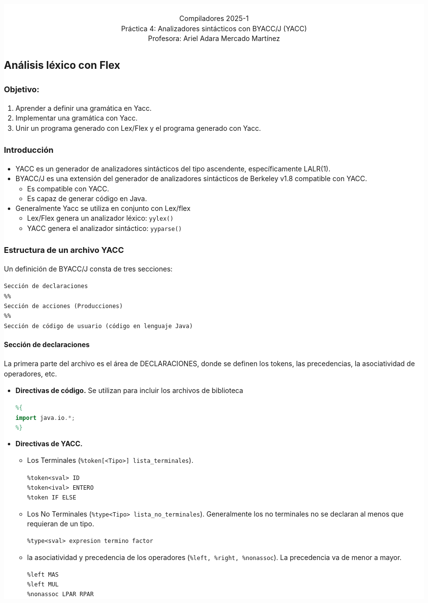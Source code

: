 <p  align="center">
  <img  width="200"  src="https://www.fciencias.unam.mx/sites/default/files/logoFC_2.png"  alt="">  <br>Compiladores  2025-1 <br>
  Práctica 4: Analizadores sintácticos con BYACC/J (YACC) <br> Profesora: Ariel Adara Mercado Martínez
</p>

## Análisis léxico con Flex
### Objetivo:
1. Aprender a definir una gramática en Yacc.
2. Implementar una gramática con Yacc.
3. Unir un programa generado con Lex/Flex y el programa generado con Yacc.

### Introducción

- YACC es un generador de analizadores sintácticos del tipo ascendente, específicamente LALR(1).
- BYACC/J es una extensión del generador de analizadores sintácticos de Berkeley v1.8 compatible con YACC.
  - Es compatible con YACC.
  - Es capaz de generar código en Java.
- Generalmente Yacc se utiliza en conjunto con Lex/flex 
  - Lex/Flex genera un analizador léxico: `yylex()`
  - YACC genera el analizador sintáctico: `yyparse()`



### Estructura de un archivo YACC
Un definición de BYACC/J consta de tres secciones:
```
Sección de declaraciones
%%
Sección de acciones (Producciones)
%%
Sección de código de usuario (código en lenguaje Java)
```

#### Sección de declaraciones
La primera parte del archivo es el área de DECLARACIONES, donde se definen los tokens, las precedencias, la asociatividad de operadores, etc.

* __Directivas de código.__ Se utilizan para incluir los archivos de biblioteca 
    ```yacc
    %{
    import java.io.*;
    %}
    ```

* __Directivas de YACC.__
    - Los Terminales (```%token[<Tipo>] lista_terminales```).
        ```
        %token<sval> ID 
        %token<ival> ENTERO
        %token IF ELSE
        ```
    - Los No Terminales (```%type<Tipo> lista_no_terminales```). Generalmente los no terminales no se declaran al menos que requieran de un tipo.
        ```
        %type<sval> expresion termino factor
        ``` 
    - la asociatividad y precedencia de los operadores (```%left, %right, %nonassoc```). La precedencia va de menor a mayor.
        ```
        %left MAS
        %left MUL
        %nonassoc LPAR RPAR